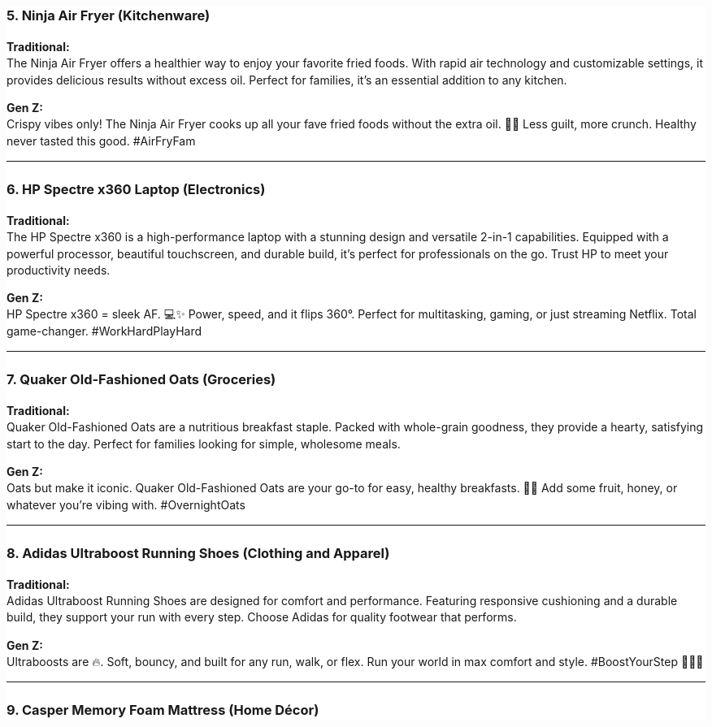 ### 5. **Ninja Air Fryer** (Kitchenware)

**Traditional:**  
The Ninja Air Fryer offers a healthier way to enjoy your favorite fried foods. With rapid air technology and customizable settings, it provides delicious results without excess oil. Perfect for families, it’s an essential addition to any kitchen.

**Gen Z:**  
Crispy vibes only! The Ninja Air Fryer cooks up all your fave fried foods without the extra oil. 🍟✨ Less guilt, more crunch. Healthy never tasted this good. #AirFryFam

---

### 6. **HP Spectre x360 Laptop** (Electronics)

**Traditional:**  
The HP Spectre x360 is a high-performance laptop with a stunning design and versatile 2-in-1 capabilities. Equipped with a powerful processor, beautiful touchscreen, and durable build, it’s perfect for professionals on the go. Trust HP to meet your productivity needs.

**Gen Z:**  
HP Spectre x360 = sleek AF. 💻✨ Power, speed, and it flips 360°. Perfect for multitasking, gaming, or just streaming Netflix. Total game-changer. #WorkHardPlayHard

---

### 7. **Quaker Old-Fashioned Oats** (Groceries)

**Traditional:**  
Quaker Old-Fashioned Oats are a nutritious breakfast staple. Packed with whole-grain goodness, they provide a hearty, satisfying start to the day. Perfect for families looking for simple, wholesome meals.

**Gen Z:**  
Oats but make it iconic. Quaker Old-Fashioned Oats are your go-to for easy, healthy breakfasts. 🥣✨ Add some fruit, honey, or whatever you’re vibing with. #OvernightOats

---

### 8. **Adidas Ultraboost Running Shoes** (Clothing and Apparel)

**Traditional:**  
Adidas Ultraboost Running Shoes are designed for comfort and performance. Featuring responsive cushioning and a durable build, they support your run with every step. Choose Adidas for quality footwear that performs.

**Gen Z:**  
Ultraboosts are 🔥. Soft, bouncy, and built for any run, walk, or flex. Run your world in max comfort and style. #BoostYourStep 🏃‍♀️🔥

---

### 9. **Casper Memory Foam Mattress** (Home Décor)
